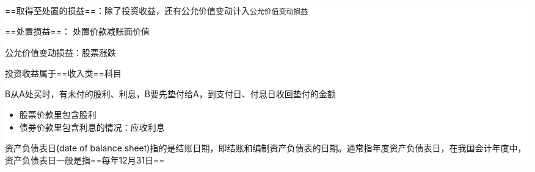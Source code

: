 ==取得至处置的损益==：除了投资收益，还有公允价值变动计入`公允价值变动损益`

==处置损益==： 处置价款减账面价值

公允价值变动损益：股票涨跌

投资收益属于==收入类==科目

B从A处买时，有未付的股利、利息，B要先垫付给A，到支付日、付息日收回垫付的金额

- 股票价款里包含股利
- 债券价款里包含利息的情况：应收利息



资产负债表日(date of balance sheet)指的是结账日期，即结账和编制资产负债表的日期。通常指年度资产负债表日，在我国会计年度中，资产负债表日一般是指==每年12月31日==
